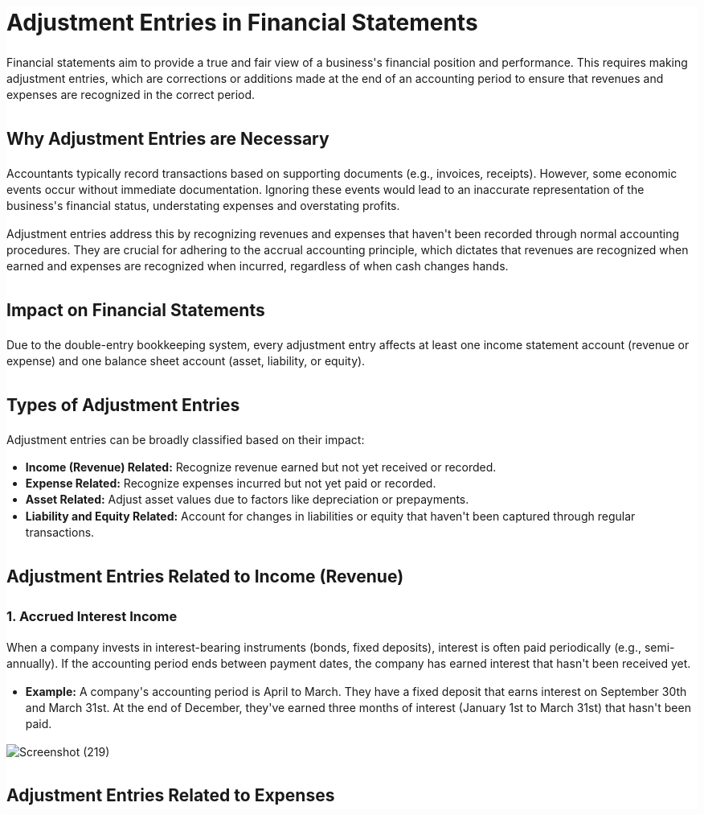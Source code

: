 # Adjustment Entries in Financial Statements

Financial statements aim to provide a true and fair view of a business's financial position and performance. This requires making adjustment entries, which are corrections or additions made at the end of an accounting period to ensure that revenues and expenses are recognized in the correct period.

## Why Adjustment Entries are Necessary

Accountants typically record transactions based on supporting documents (e.g., invoices, receipts). However, some economic events occur without immediate documentation. Ignoring these events would lead to an inaccurate representation of the business's financial status, understating expenses and overstating profits.

Adjustment entries address this by recognizing revenues and expenses that haven't been recorded through normal accounting procedures. They are crucial for adhering to the accrual accounting principle, which dictates that revenues are recognized when earned and expenses are recognized when incurred, regardless of when cash changes hands.

## Impact on Financial Statements

Due to the double-entry bookkeeping system, every adjustment entry affects at least one income statement account (revenue or expense) and one balance sheet account (asset, liability, or equity).

## Types of Adjustment Entries

Adjustment entries can be broadly classified based on their impact:

*   **Income (Revenue) Related:** Recognize revenue earned but not yet received or recorded.
*   **Expense Related:** Recognize expenses incurred but not yet paid or recorded.
*   **Asset Related:** Adjust asset values due to factors like depreciation or prepayments.
*   **Liability and Equity Related:** Account for changes in liabilities or equity that haven't been captured through regular transactions.

## Adjustment Entries Related to Income (Revenue)

### 1. Accrued Interest Income

When a company invests in interest-bearing instruments (bonds, fixed deposits), interest is often paid periodically (e.g., semi-annually). If the accounting period ends between payment dates, the company has earned interest that hasn't been received yet.

*   **Example:** A company's accounting period is April to March. They have a fixed deposit that earns interest on September 30th and March 31st. At the end of December, they've earned three months of interest (January 1st to March 31st) that hasn't been paid.


![Screenshot (219)](https://github.com/user-attachments/assets/ea2c60e3-ad29-4d24-9227-2d96d8eac78e)


## Adjustment Entries Related to Expenses
